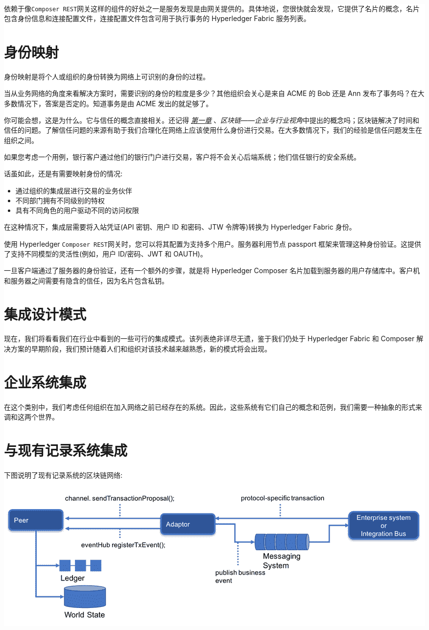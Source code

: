 依赖于像`Composer REST`网关这样的组件的好处之一是服务发现是由网关提供的。具体地说，您很快就会发现，它提供了名片的概念，名片包含身份信息和连接配置文件，连接配置文件包含可用于执行事务的 Hyperledger Fabric 服务列表。

# 身份映射

身份映射是将个人或组织的身份转换为网络上可识别的身份的过程。

当从业务网络的角度来看解决方案时，需要识别的身份的粒度是多少？其他组织会关心是来自 ACME 的 Bob 还是 Ann 发布了事务吗？在大多数情况下，答案是否定的。知道事务是由 ACME 发出的就足够了。

你可能会想，这是为什么。它与信任的概念直接相关。还记得 [*第一章*](01.html) 、*区块链——企业与行业视角*中提出的概念吗；区块链解决了时间和信任的问题。了解信任问题的来源有助于我们合理化在网络上应该使用什么身份进行交易。在大多数情况下，我们的经验是信任问题发生在组织之间。

如果您考虑一个用例，银行客户通过他们的银行门户进行交易，客户将不会关心后端系统；他们信任银行的安全系统。

话虽如此，还是有需要映射身份的情况:

*   通过组织的集成层进行交易的业务伙伴
*   不同部门拥有不同级别的特权
*   具有不同角色的用户驱动不同的访问权限

在这种情况下，集成层需要将入站凭证(API 密钥、用户 ID 和密码、JTW 令牌等)转换为 Hyperledger Fabric 身份。

使用 Hyperledger `Composer REST`网关时，您可以将其配置为支持多个用户。服务器利用节点 passport 框架来管理这种身份验证。这提供了支持不同模型的灵活性(例如，用户 ID/密码、JWT 和 OAUTH)。

一旦客户端通过了服务器的身份验证，还有一个额外的步骤，就是将 Hyperledger Composer 名片加载到服务器的用户存储库中。客户机和服务器之间需要有隐含的信任，因为名片包含私钥。

# 集成设计模式

现在，我们将看看我们在行业中看到的一些可行的集成模式。该列表绝非详尽无遗，鉴于我们仍处于 Hyperledger Fabric 和 Composer 解决方案的早期阶段，我们预计随着人们和组织对该技术越来越熟悉，新的模式将会出现。

# 企业系统集成

在这个类别中，我们考虑任何组织在加入网络之前已经存在的系统。因此，这些系统有它们自己的概念和范例，我们需要一种抽象的形式来调和这两个世界。

# 与现有记录系统集成

下图说明了现有记录系统的区块链网络:

![](img/ace45f87-b12c-4ea7-9b2d-0011fd97732d.png)
